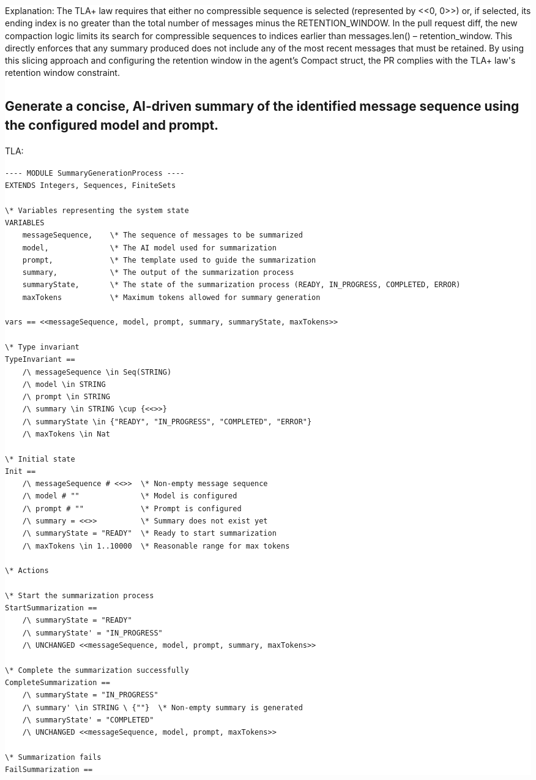 Explanation:
The TLA+ law requires that either no compressible sequence is selected (represented by <<0, 0>>) or, if selected, its ending index is no greater than the total number of messages minus the RETENTION_WINDOW. In the pull request diff, the new compaction logic limits its search for compressible sequences to indices earlier than messages.len() – retention_window. This directly enforces that any summary produced does not include any of the most recent messages that must be retained. By using this slicing approach and configuring the retention window in the agent’s Compact struct, the PR complies with the TLA+ law's retention window constraint.

## Generate a concise, AI-driven summary of the identified message sequence using the configured model and prompt.
TLA:
```
---- MODULE SummaryGenerationProcess ----
EXTENDS Integers, Sequences, FiniteSets

\* Variables representing the system state
VARIABLES 
    messageSequence,    \* The sequence of messages to be summarized
    model,              \* The AI model used for summarization
    prompt,             \* The template used to guide the summarization
    summary,            \* The output of the summarization process
    summaryState,       \* The state of the summarization process (READY, IN_PROGRESS, COMPLETED, ERROR)
    maxTokens           \* Maximum tokens allowed for summary generation

vars == <<messageSequence, model, prompt, summary, summaryState, maxTokens>>

\* Type invariant
TypeInvariant ==
    /\ messageSequence \in Seq(STRING)
    /\ model \in STRING
    /\ prompt \in STRING
    /\ summary \in STRING \cup {<<>>}
    /\ summaryState \in {"READY", "IN_PROGRESS", "COMPLETED", "ERROR"}
    /\ maxTokens \in Nat

\* Initial state
Init ==
    /\ messageSequence # <<>>  \* Non-empty message sequence
    /\ model # ""              \* Model is configured
    /\ prompt # ""             \* Prompt is configured
    /\ summary = <<>>          \* Summary does not exist yet
    /\ summaryState = "READY"  \* Ready to start summarization
    /\ maxTokens \in 1..10000  \* Reasonable range for max tokens

\* Actions

\* Start the summarization process
StartSummarization ==
    /\ summaryState = "READY"
    /\ summaryState' = "IN_PROGRESS"
    /\ UNCHANGED <<messageSequence, model, prompt, summary, maxTokens>>

\* Complete the summarization successfully
CompleteSummarization ==
    /\ summaryState = "IN_PROGRESS"
    /\ summary' \in STRING \ {""}  \* Non-empty summary is generated
    /\ summaryState' = "COMPLETED"
    /\ UNCHANGED <<messageSequence, model, prompt, maxTokens>>

\* Summarization fails
FailSummarization ==
```